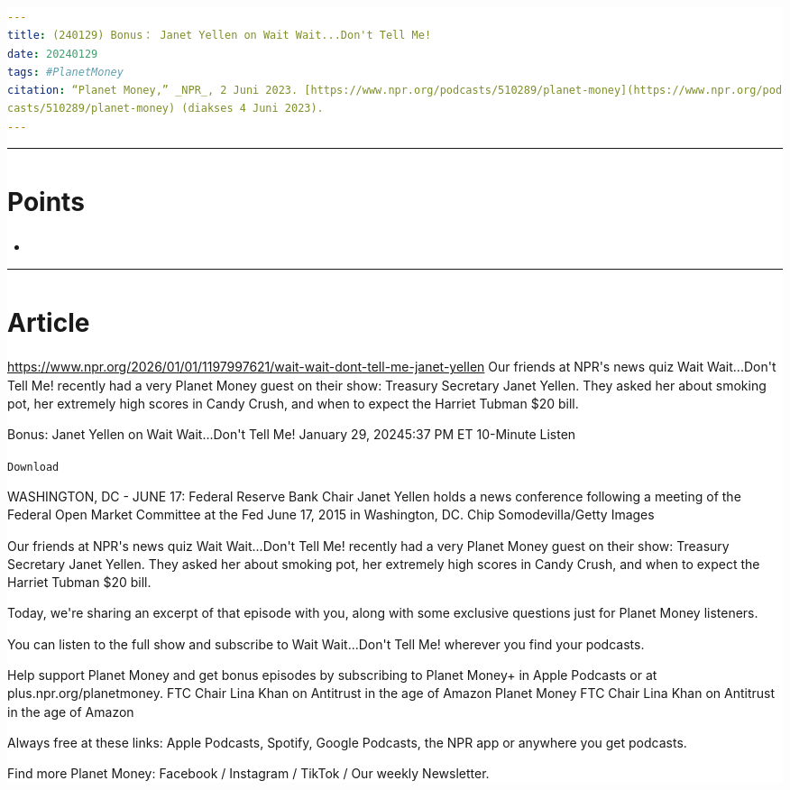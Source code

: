 ```yaml
---
title: (240129) Bonus： Janet Yellen on Wait Wait...Don't Tell Me!
date: 20240129
tags: #PlanetMoney
citation: “Planet Money,” _NPR_, 2 Juni 2023. [https://www.npr.org/podcasts/510289/planet-money](https://www.npr.org/podcasts/510289/planet-money) (diakses 4 Juni 2023).
---
```



----
# Points

- 

----
# Article
https://www.npr.org/2026/01/01/1197997621/wait-wait-dont-tell-me-janet-yellen
Our friends at NPR's news quiz Wait Wait...Don't Tell Me! recently had a very Planet Money guest on their show: Treasury Secretary Janet Yellen. They asked her about smoking pot, her extremely high scores in Candy Crush, and when to expect the Harriet Tubman $20 bill. 

Bonus: Janet Yellen on Wait Wait...Don't Tell Me!
January 29, 20245:37 PM ET
10-Minute Listen

    Download

WASHINGTON, DC - JUNE 17: Federal Reserve Bank Chair Janet Yellen holds a news conference following a meeting of the Federal Open Market Committee at the Fed June 17, 2015 in Washington, DC.
Chip Somodevilla/Getty Images

Our friends at NPR's news quiz Wait Wait...Don't Tell Me! recently had a very Planet Money guest on their show: Treasury Secretary Janet Yellen. They asked her about smoking pot, her extremely high scores in Candy Crush, and when to expect the Harriet Tubman $20 bill.

Today, we're sharing an excerpt of that episode with you, along with some exclusive questions just for Planet Money listeners.

You can listen to the full show and subscribe to Wait Wait...Don't Tell Me! wherever you find your podcasts.

Help support Planet Money and get bonus episodes by subscribing to Planet Money+ in Apple Podcasts or at plus.npr.org/planetmoney.
FTC Chair Lina Khan on Antitrust in the age of Amazon
Planet Money
FTC Chair Lina Khan on Antitrust in the age of Amazon

Always free at these links: Apple Podcasts, Spotify, Google Podcasts, the NPR app or anywhere you get podcasts.

Find more Planet Money: Facebook / Instagram / TikTok / Our weekly Newsletter.

